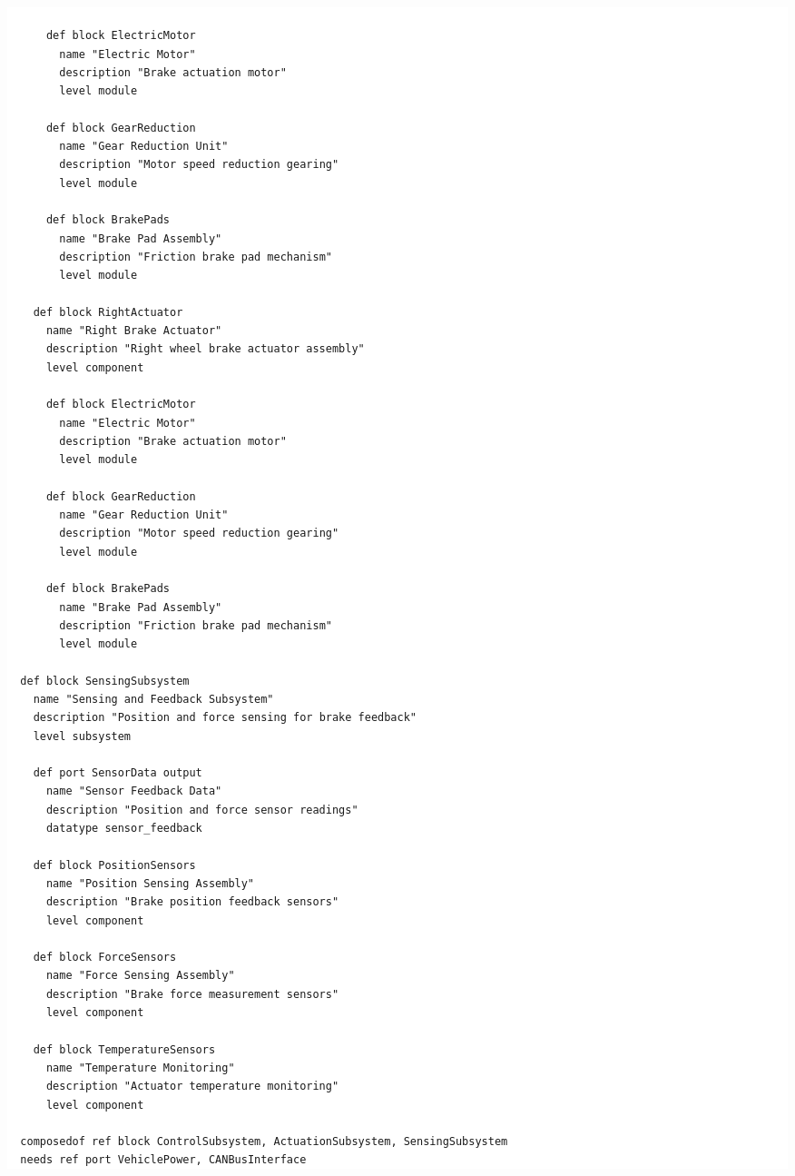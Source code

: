 ```sylang
      
      def block ElectricMotor
        name "Electric Motor"
        description "Brake actuation motor"
        level module
        
      def block GearReduction
        name "Gear Reduction Unit"
        description "Motor speed reduction gearing"
        level module
        
      def block BrakePads
        name "Brake Pad Assembly"
        description "Friction brake pad mechanism"
        level module
      
    def block RightActuator
      name "Right Brake Actuator"
      description "Right wheel brake actuator assembly"
      level component
      
      def block ElectricMotor
        name "Electric Motor"
        description "Brake actuation motor"
        level module
        
      def block GearReduction
        name "Gear Reduction Unit"
        description "Motor speed reduction gearing"
        level module
        
      def block BrakePads
        name "Brake Pad Assembly"
        description "Friction brake pad mechanism"
        level module

  def block SensingSubsystem
    name "Sensing and Feedback Subsystem"
    description "Position and force sensing for brake feedback"
    level subsystem
    
    def port SensorData output
      name "Sensor Feedback Data"
      description "Position and force sensor readings"
      datatype sensor_feedback
      
    def block PositionSensors
      name "Position Sensing Assembly"
      description "Brake position feedback sensors"
      level component
      
    def block ForceSensors
      name "Force Sensing Assembly"
      description "Brake force measurement sensors"
      level component
      
    def block TemperatureSensors
      name "Temperature Monitoring"
      description "Actuator temperature monitoring"
      level component

  composedof ref block ControlSubsystem, ActuationSubsystem, SensingSubsystem
  needs ref port VehiclePower, CANBusInterface
```
